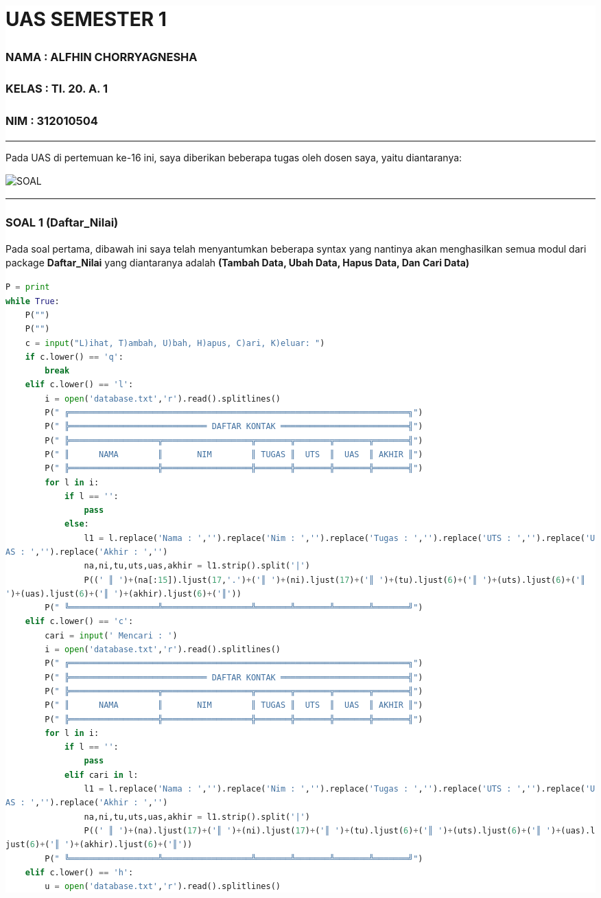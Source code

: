 # UAS SEMESTER 1
### NAMA  : ALFHIN CHORRYAGNESHA 
### KELAS : TI. 20. A. 1
### NIM   : 312010504
________________________________________________________________________________________________________________________
Pada UAS di pertemuan ke-16 ini, saya diberikan beberapa tugas oleh dosen saya, yaitu diantaranya:

![SOAL](https://user-images.githubusercontent.com/72906579/104149906-9b7d0500-540a-11eb-9956-185e2c10cd65.png)

________________________________________________________________________________________________________________________
### SOAL 1 (Daftar_Nilai)
Pada soal pertama, dibawah ini saya telah menyantumkan beberapa syntax yang nantinya akan menghasilkan semua modul dari package **Daftar_Nilai** yang diantaranya adalah **(Tambah Data, Ubah Data, Hapus Data, Dan Cari Data)**

```python
P = print
while True:
    P("")
    P("")
    c = input("L)ihat, T)ambah, U)bah, H)apus, C)ari, K)eluar: ")
    if c.lower() == 'q':
        break
    elif c.lower() == 'l':
        i = open('database.txt','r').read().splitlines()
        P(" ╔═════════════════════════════════════════════════════════════════════╗")
        P(" ╠════════════════════════════ DAFTAR KONTAK ══════════════════════════╣")
        P(" ╠══════════════════╦══════════════════╦═══════╦═══════╦═══════╦═══════╣")
        P(" ║      NAMA        ║       NIM        ║ TUGAS ║  UTS  ║  UAS  ║ AKHIR ║")
        P(" ╠══════════════════╬══════════════════╬═══════╬═══════╬═══════╬═══════╣")
        for l in i:
            if l == '':
                pass
            else:
                l1 = l.replace('Nama : ','').replace('Nim : ','').replace('Tugas : ','').replace('UTS : ','').replace('UAS : ','').replace('Akhir : ','')
                na,ni,tu,uts,uas,akhir = l1.strip().split('|')
                P((' ║ ')+(na[:15]).ljust(17,'.')+('║ ')+(ni).ljust(17)+('║ ')+(tu).ljust(6)+('║ ')+(uts).ljust(6)+('║ ')+(uas).ljust(6)+('║ ')+(akhir).ljust(6)+('║'))
        P(" ╚══════════════════╩══════════════════╩═══════╩═══════╩═══════╩═══════╝")
    elif c.lower() == 'c':
        cari = input(' Mencari : ')
        i = open('database.txt','r').read().splitlines()
        P(" ╔═════════════════════════════════════════════════════════════════════╗")
        P(" ╠════════════════════════════ DAFTAR KONTAK ══════════════════════════╣")
        P(" ╠══════════════════╦══════════════════╦═══════╦═══════╦═══════╦═══════╣")
        P(" ║      NAMA        ║       NIM        ║ TUGAS ║  UTS  ║  UAS  ║ AKHIR ║")
        P(" ╠══════════════════╬══════════════════╬═══════╬═══════╬═══════╬═══════╣")
        for l in i:
            if l == '':
                pass
            elif cari in l:
                l1 = l.replace('Nama : ','').replace('Nim : ','').replace('Tugas : ','').replace('UTS : ','').replace('UAS : ','').replace('Akhir : ','')
                na,ni,tu,uts,uas,akhir = l1.strip().split('|')
                P((' ║ ')+(na).ljust(17)+('║ ')+(ni).ljust(17)+('║ ')+(tu).ljust(6)+('║ ')+(uts).ljust(6)+('║ ')+(uas).ljust(6)+('║ ')+(akhir).ljust(6)+('║'))
        P(" ╚══════════════════╩══════════════════╩═══════╩═══════╩═══════╩═══════╝")
    elif c.lower() == 'h':
        u = open('database.txt','r').read().splitlines()
```